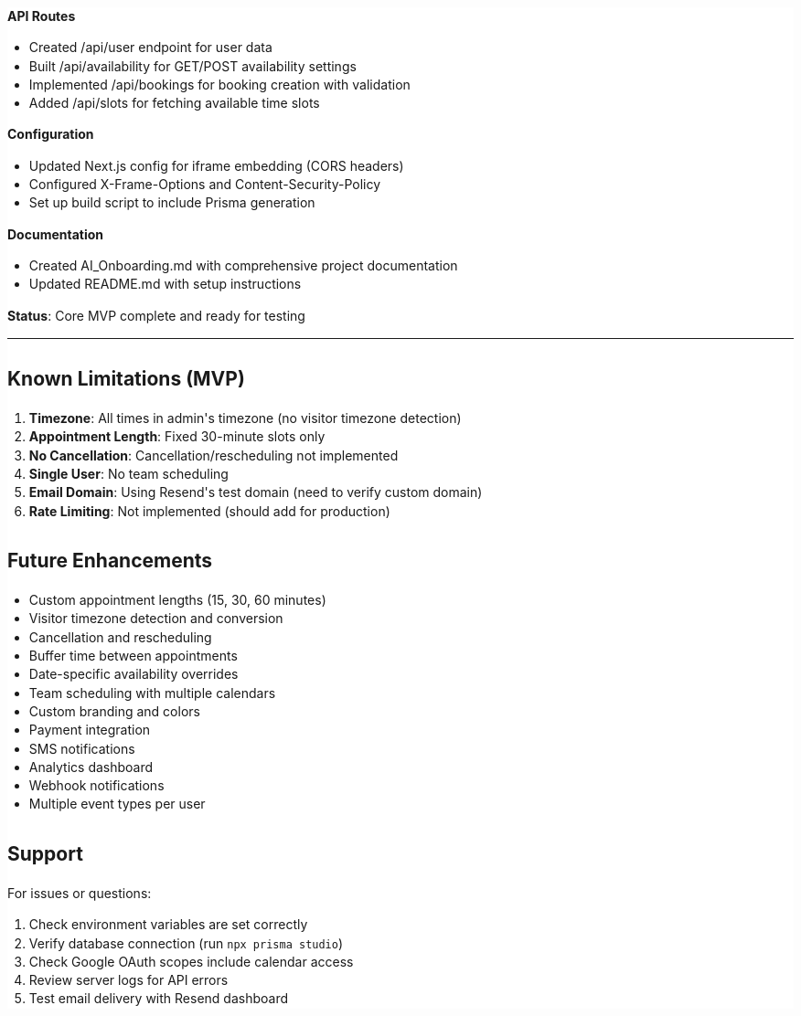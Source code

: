 **API Routes**
- Created /api/user endpoint for user data
- Built /api/availability for GET/POST availability settings
- Implemented /api/bookings for booking creation with validation
- Added /api/slots for fetching available time slots

**Configuration**
- Updated Next.js config for iframe embedding (CORS headers)
- Configured X-Frame-Options and Content-Security-Policy
- Set up build script to include Prisma generation

**Documentation**
- Created AI_Onboarding.md with comprehensive project documentation
- Updated README.md with setup instructions

**Status**: Core MVP complete and ready for testing

---

## Known Limitations (MVP)

1. **Timezone**: All times in admin's timezone (no visitor timezone detection)
2. **Appointment Length**: Fixed 30-minute slots only
3. **No Cancellation**: Cancellation/rescheduling not implemented
4. **Single User**: No team scheduling
5. **Email Domain**: Using Resend's test domain (need to verify custom domain)
6. **Rate Limiting**: Not implemented (should add for production)

## Future Enhancements

- Custom appointment lengths (15, 30, 60 minutes)
- Visitor timezone detection and conversion
- Cancellation and rescheduling
- Buffer time between appointments
- Date-specific availability overrides
- Team scheduling with multiple calendars
- Custom branding and colors
- Payment integration
- SMS notifications
- Analytics dashboard
- Webhook notifications
- Multiple event types per user

## Support

For issues or questions:
1. Check environment variables are set correctly
2. Verify database connection (run `npx prisma studio`)
3. Check Google OAuth scopes include calendar access
4. Review server logs for API errors
5. Test email delivery with Resend dashboard
